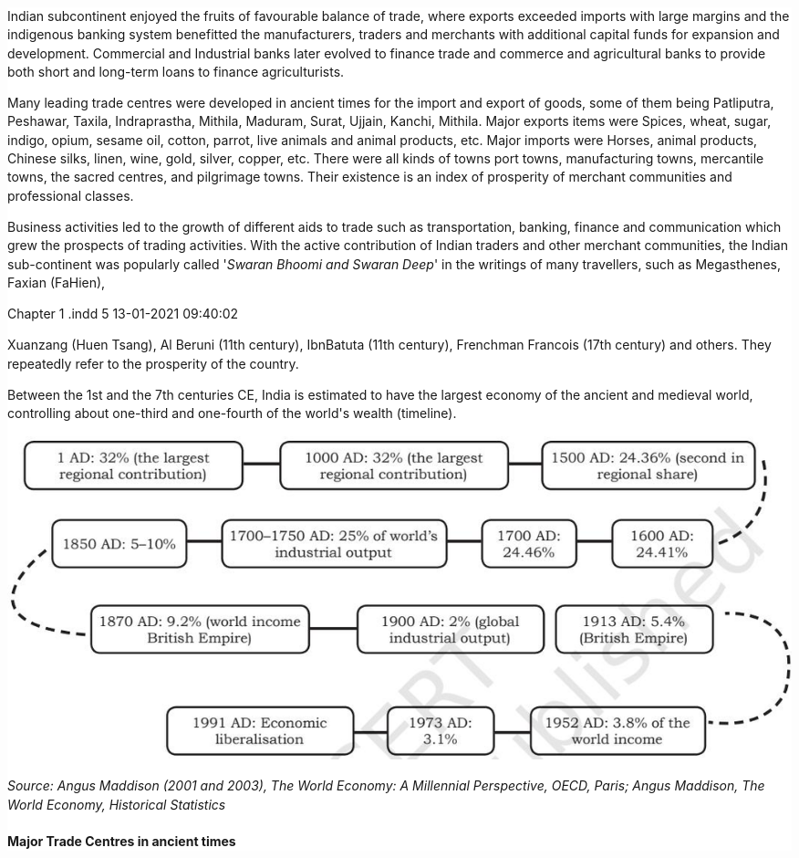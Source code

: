 Indian subcontinent enjoyed the fruits of favourable balance of trade, where exports exceeded imports with large margins and the indigenous banking system benefitted the manufacturers, traders and merchants with additional capital funds for expansion and development. Commercial and Industrial banks later evolved to finance trade and commerce and agricultural banks to provide both short and long-term loans to finance agriculturists.

Many leading trade centres were developed in ancient times for the import and export of goods, some of them being Patliputra, Peshawar, Taxila, Indraprastha, Mithila, Maduram, Surat, Ujjain, Kanchi, Mithila. Major exports items were Spices, wheat, sugar, indigo, opium, sesame oil, cotton, parrot, live animals and animal products, etc. Major imports were Horses, animal products, Chinese silks, linen, wine, gold, silver, copper, etc. There were all kinds of towns port towns, manufacturing towns, mercantile towns, the sacred centres, and pilgrimage towns. Their existence is an index of prosperity of merchant communities and professional classes.

Business activities led to the growth of different aids to trade such as transportation, banking, finance and communication which grew the prospects of trading activities. With the active contribution of Indian traders and other merchant communities, the Indian sub-continent was popularly called '*Swaran Bhoomi and Swaran Deep*' in the writings of many travellers, such as Megasthenes, Faxian (FaHien),

Chapter 1 .indd 5 13-01-2021 09:40:02

Xuanzang (Huen Tsang), Al Beruni (11th century), IbnBatuta (11th century), Frenchman Francois (17th century) and others. They repeatedly refer to the prosperity of the country.

Between the 1st and the 7th centuries CE, India is estimated to have the largest economy of the ancient and medieval world, controlling about one-third and one-fourth of the world's wealth (timeline).

![](_page_5_Figure_3.jpeg)

*Source: Angus Maddison (2001 and 2003), The World Economy: A Millennial Perspective, OECD, Paris; Angus Maddison, The World Economy, Historical Statistics*

#### **Major Trade Centres in ancient times**
